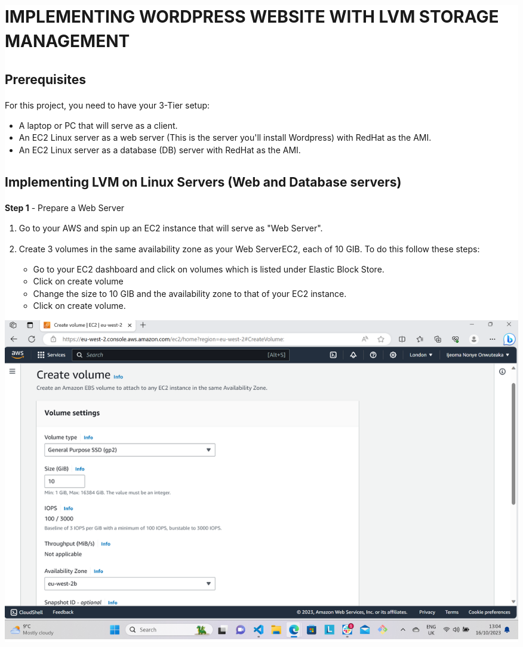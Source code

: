 # IMPLEMENTING WORDPRESS WEBSITE WITH LVM STORAGE MANAGEMENT

## Prerequisites
For this project, you need to have your 3-Tier setup:
- A laptop or PC that will serve as a client.
- An EC2 Linux server as a web server (This is the server you'll install Wordpress) with RedHat as the AMI.
- An EC2 Linux server as a database (DB) server with RedHat as the AMI.

## Implementing LVM on Linux Servers (Web and Database servers)

**Step 1** - Prepare a Web Server

1. Go to your AWS and spin up an EC2 instance that will serve as "Web Server". 
2. Create 3 volumes in the same availability zone as your Web ServerEC2, each of 10 GIB. To do this follow these steps:

    - Go to your EC2 dashboard and click on volumes which is listed under Elastic Block Store.
    - Click on create volume
    - Change the size to 10 GIB and the availability zone to that of your EC2 instance.
    - Click on create volume.

![Alt text](Images/crv1.png)